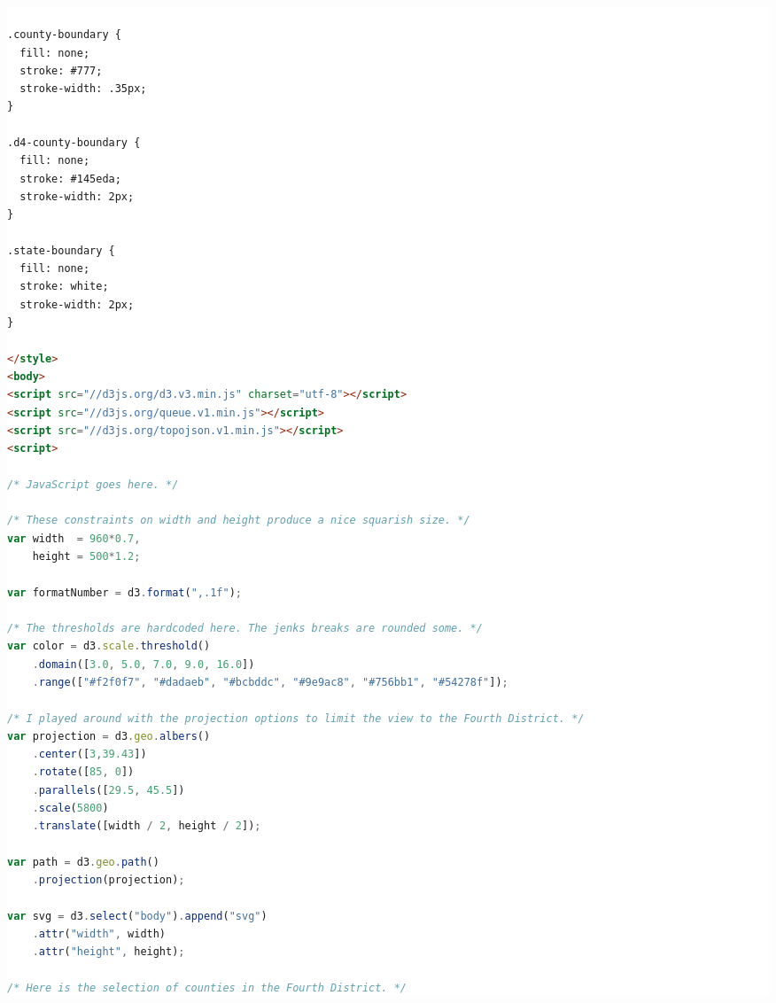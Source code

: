 ```html

.county-boundary {
  fill: none;
  stroke: #777;
  stroke-width: .35px;
}

.d4-county-boundary {
  fill: none;
  stroke: #145eda;
  stroke-width: 2px;
}

.state-boundary {
  fill: none;
  stroke: white;
  stroke-width: 2px;
}

</style>
<body>
<script src="//d3js.org/d3.v3.min.js" charset="utf-8"></script>
<script src="//d3js.org/queue.v1.min.js"></script>
<script src="//d3js.org/topojson.v1.min.js"></script>
<script>

/* JavaScript goes here. */

/* These constraints on width and height produce a nice squarish size. */
var width  = 960*0.7,
    height = 500*1.2;

var formatNumber = d3.format(",.1f"); 

/* The thresholds are hardcoded here. The jenks breaks are rounded some. */
var color = d3.scale.threshold()
    .domain([3.0, 5.0, 7.0, 9.0, 16.0])
    .range(["#f2f0f7", "#dadaeb", "#bcbddc", "#9e9ac8", "#756bb1", "#54278f"]);

/* I played around with the projection options to limit the view to the Fourth District. */
var projection = d3.geo.albers()
    .center([3,39.43])
    .rotate([85, 0])
    .parallels([29.5, 45.5])
    .scale(5800)
    .translate([width / 2, height / 2]);

var path = d3.geo.path()
    .projection(projection);

var svg = d3.select("body").append("svg")
    .attr("width", width)
    .attr("height", height);

/* Here is the selection of counties in the Fourth District. */
```